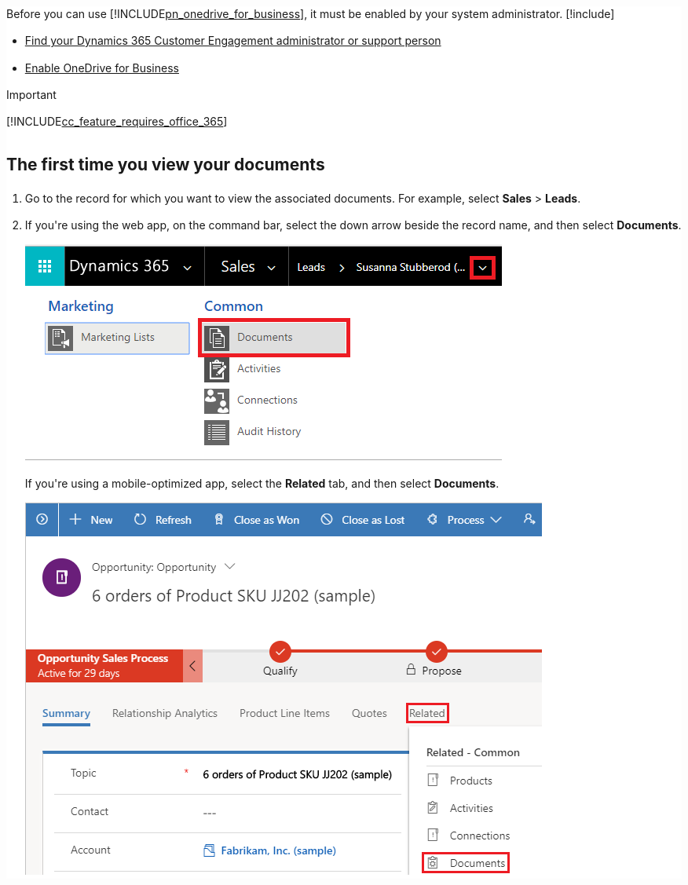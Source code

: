 
 Before you can use [!INCLUDE[pn_onedrive_for_business](../includes/pn-onedrive-for-business.md)], it must be enabled by your system administrator. [!include[](../includes/proc-more-information.md)]  

-   [Find your Dynamics 365 Customer Engagement administrator or support person](../basics/find-administrator-support.md)  

-   [Enable OneDrive for Business](../admin/connect-onedrive-business.md)  

> [!IMPORTANT]
> [!INCLUDE[cc_feature_requires_office_365](../includes/cc-feature-requires-office-365.md)]  

## The first time you view your documents  

1. Go to the record for which you want to view the associated documents. For example, select **Sales** > **Leads**.

2. If you're using the web app, on the command bar, select the down arrow beside the record name, and then select **Documents**. 

   ![Navigate to related documents of a record.](media/go-to-related-documents.png "Navigate to related documents for a record")

   If you're using a mobile-optimized app, select the **Related** tab, and then select **Documents**.

   ![Open the Documents tab in a record in a mobile-optimized app.](media/open-documents-tab-in-form.png "Open the Documents tab in a record in a mobile-optimized app")
